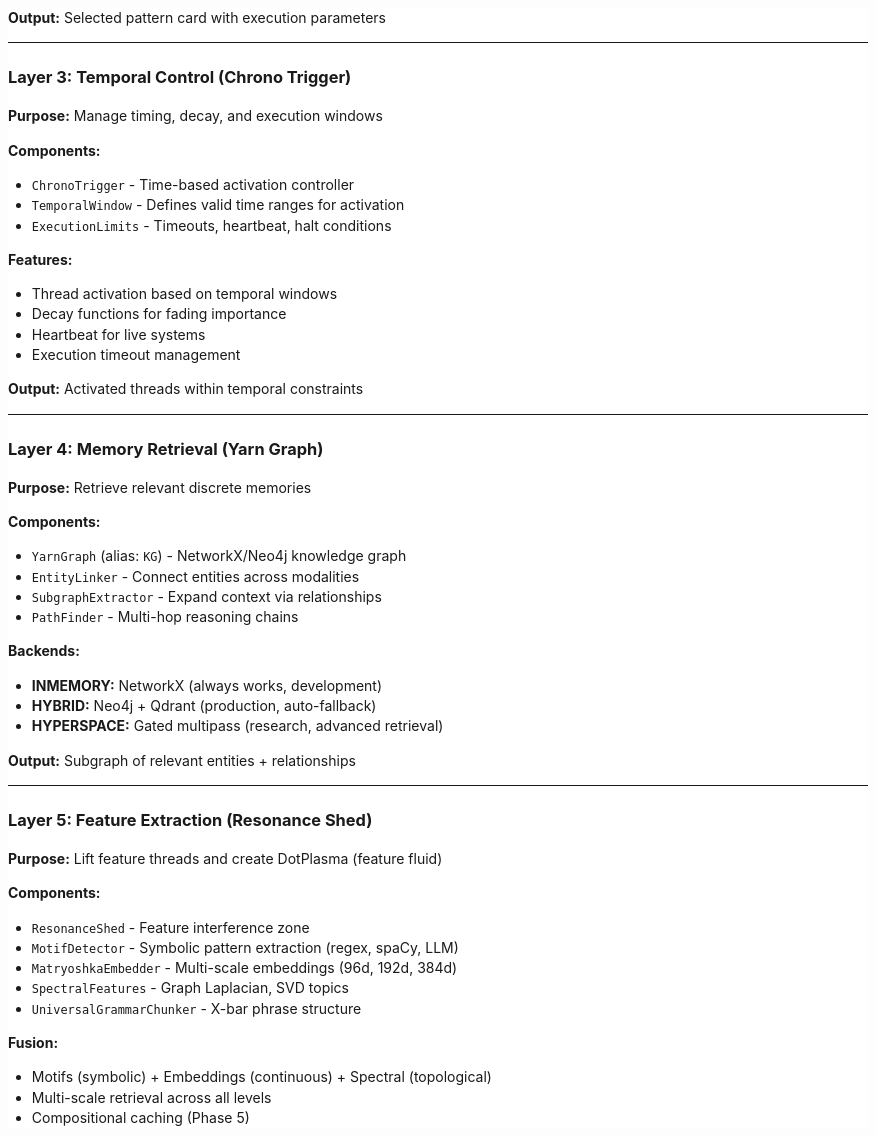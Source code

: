 **Output:** Selected pattern card with execution parameters

---

### Layer 3: Temporal Control (Chrono Trigger)

**Purpose:** Manage timing, decay, and execution windows

**Components:**
- `ChronoTrigger` - Time-based activation controller
- `TemporalWindow` - Defines valid time ranges for activation
- `ExecutionLimits` - Timeouts, heartbeat, halt conditions

**Features:**
- Thread activation based on temporal windows
- Decay functions for fading importance
- Heartbeat for live systems
- Execution timeout management

**Output:** Activated threads within temporal constraints

---

### Layer 4: Memory Retrieval (Yarn Graph)

**Purpose:** Retrieve relevant discrete memories

**Components:**
- `YarnGraph` (alias: `KG`) - NetworkX/Neo4j knowledge graph
- `EntityLinker` - Connect entities across modalities
- `SubgraphExtractor` - Expand context via relationships
- `PathFinder` - Multi-hop reasoning chains

**Backends:**
- **INMEMORY:** NetworkX (always works, development)
- **HYBRID:** Neo4j + Qdrant (production, auto-fallback)
- **HYPERSPACE:** Gated multipass (research, advanced retrieval)

**Output:** Subgraph of relevant entities + relationships

---

### Layer 5: Feature Extraction (Resonance Shed)

**Purpose:** Lift feature threads and create DotPlasma (feature fluid)

**Components:**
- `ResonanceShed` - Feature interference zone
- `MotifDetector` - Symbolic pattern extraction (regex, spaCy, LLM)
- `MatryoshkaEmbedder` - Multi-scale embeddings (96d, 192d, 384d)
- `SpectralFeatures` - Graph Laplacian, SVD topics
- `UniversalGrammarChunker` - X-bar phrase structure

**Fusion:**
- Motifs (symbolic) + Embeddings (continuous) + Spectral (topological)
- Multi-scale retrieval across all levels
- Compositional caching (Phase 5)
